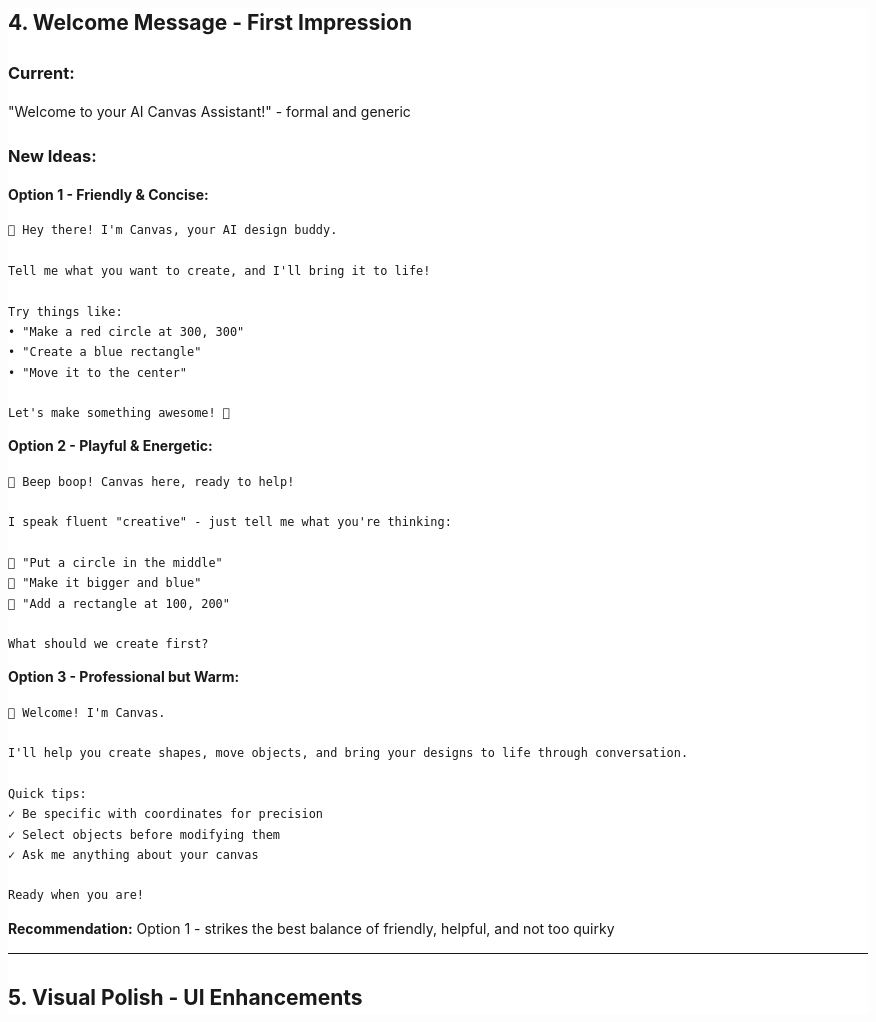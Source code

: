 
## 4. Welcome Message - First Impression

### Current:
"Welcome to your AI Canvas Assistant!" - formal and generic

### New Ideas:

**Option 1 - Friendly & Concise:**
```
👋 Hey there! I'm Canvas, your AI design buddy.

Tell me what you want to create, and I'll bring it to life!

Try things like:
• "Make a red circle at 300, 300"
• "Create a blue rectangle"
• "Move it to the center"

Let's make something awesome! 🎨
```

**Option 2 - Playful & Energetic:**
```
🤖 Beep boop! Canvas here, ready to help!

I speak fluent "creative" - just tell me what you're thinking:

💭 "Put a circle in the middle"
💭 "Make it bigger and blue"
💭 "Add a rectangle at 100, 200"

What should we create first?
```

**Option 3 - Professional but Warm:**
```
🎨 Welcome! I'm Canvas.

I'll help you create shapes, move objects, and bring your designs to life through conversation.

Quick tips:
✓ Be specific with coordinates for precision
✓ Select objects before modifying them
✓ Ask me anything about your canvas

Ready when you are!
```

**Recommendation:** Option 1 - strikes the best balance of friendly, helpful, and not too quirky

---

## 5. Visual Polish - UI Enhancements
